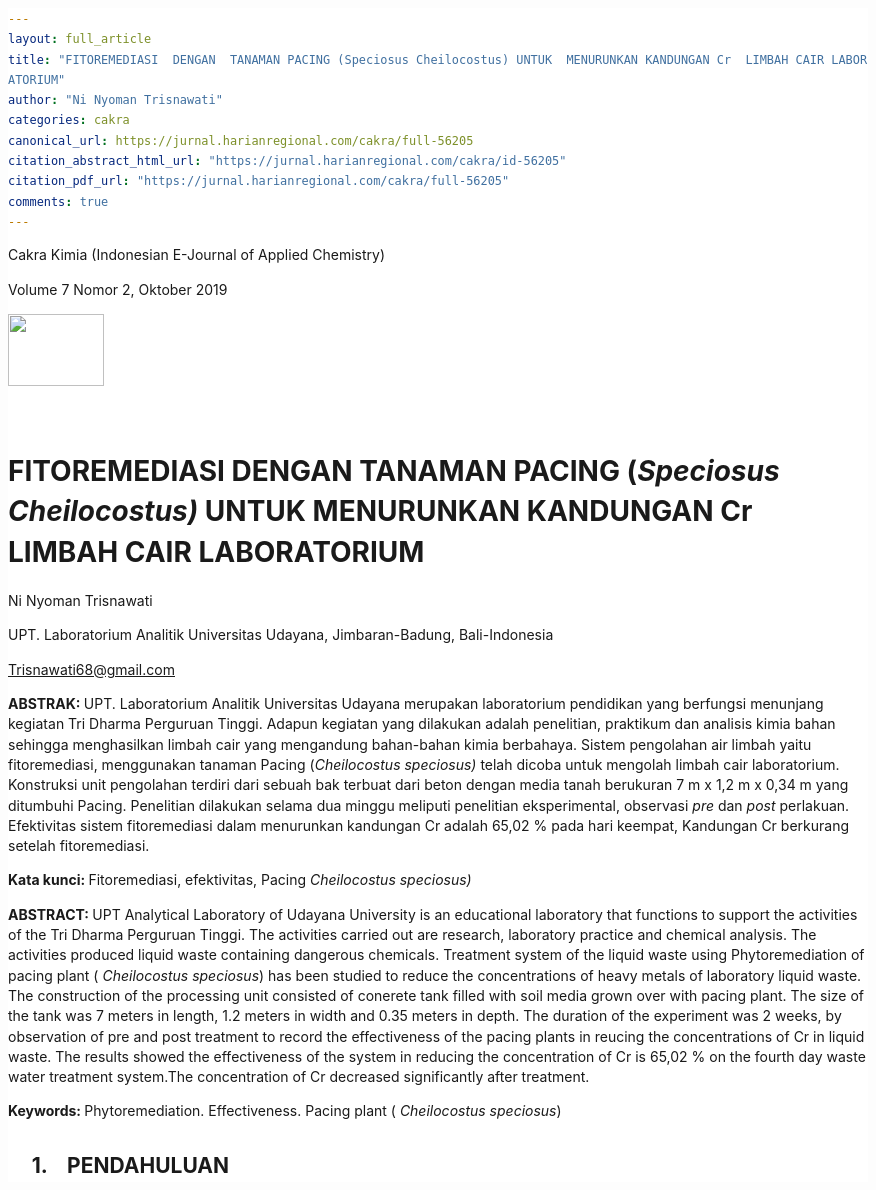 ```yaml
---
layout: full_article
title: "FITOREMEDIASI  DENGAN  TANAMAN PACING (Speciosus Cheilocostus) UNTUK  MENURUNKAN KANDUNGAN Cr  LIMBAH CAIR LABORATORIUM"
author: "Ni Nyoman Trisnawati"
categories: cakra
canonical_url: https://jurnal.harianregional.com/cakra/full-56205 
citation_abstract_html_url: "https://jurnal.harianregional.com/cakra/id-56205"
citation_pdf_url: "https://jurnal.harianregional.com/cakra/full-56205"  
comments: true
---
```


<p><span class="font1">Cakra Kimia (Indonesian E-Journal of Applied Chemistry)</span></p>
<p><span class="font1">Volume 7 Nomor 2, Oktober 2019</span></p>
<div><img src="https://jurnal.harianregional.com/media/56205-1.png" alt="" style="width:72pt;height:54pt;">
</div><br clear="all"><a name="caption1"></a>
<h1><a name="bookmark0"></a><span class="font9" style="font-weight:bold;"><a name="bookmark1"></a>FITOREMEDIASI DENGAN TANAMAN PACING (</span><span class="font9" style="font-weight:bold;font-style:italic;">Speciosus Cheilocostus)</span><span class="font9" style="font-weight:bold;"> UNTUK MENURUNKAN KANDUNGAN Cr LIMBAH CAIR LABORATORIUM</span></h1>
<p><span class="font8">Ni Nyoman Trisnawati</span></p>
<p><span class="font7">UPT. Laboratorium Analitik Universitas Udayana, Jimbaran-Badung, Bali-Indonesia</span></p>
<p><a href="mailto:Trisnawati68@gmail.com"><span class="font7" style="text-decoration:underline;">Trisnawati68@gmail.com</span></a></p>
<p><span class="font8" style="font-weight:bold;">ABSTRAK: </span><span class="font8">UPT. Laboratorium Analitik Universitas Udayana merupakan laboratorium pendidikan yang berfungsi menunjang kegiatan Tri Dharma Perguruan Tinggi. Adapun kegiatan yang dilakukan adalah penelitian, praktikum dan analisis kimia bahan sehingga menghasilkan limbah cair yang mengandung bahan-bahan kimia berbahaya. Sistem pengolahan air limbah yaitu fitoremediasi, menggunakan tanaman Pacing (</span><span class="font8" style="font-style:italic;">Cheilocostus speciosus)</span><span class="font8"> telah dicoba untuk mengolah limbah cair laboratorium. Konstruksi unit pengolahan terdiri dari sebuah bak terbuat dari beton dengan media tanah berukuran 7 m x 1,2 m x 0,34 m yang ditumbuhi Pacing. Penelitian dilakukan selama dua minggu meliputi penelitian eksperimental, observasi </span><span class="font8" style="font-style:italic;">pre</span><span class="font8"> dan </span><span class="font8" style="font-style:italic;">post</span><span class="font8"> perlakuan. Efektivitas sistem fitoremediasi dalam menurunkan kandungan Cr adalah 65,02 % pada hari keempat, Kandungan Cr berkurang setelah fitoremediasi.</span></p>
<p><span class="font8" style="font-weight:bold;">Kata kunci: </span><span class="font8">Fitoremediasi, efektivitas, Pacing </span><span class="font8" style="font-style:italic;">Cheilocostus speciosus)</span></p>
<p><span class="font8" style="font-weight:bold;">ABSTRACT: </span><span class="font8">UPT Analytical Laboratory of Udayana University is an educational laboratory that functions to support the activities of the Tri Dharma Perguruan Tinggi. The activities carried out are research, laboratory practice and chemical analysis. The activities produced liquid waste containing dangerous chemicals. Treatment system of the liquid waste using Phytoremediation of pacing plant ( </span><span class="font8" style="font-style:italic;">Cheilocostus speciosus</span><span class="font8">) has been studied to reduce the concentrations of heavy metals of laboratory liquid waste. The construction of the processing unit consisted of conerete tank filled with soil media grown over with pacing plant. The size of the tank was 7 meters in length, 1.2 meters in width and 0.35 meters in depth. The duration of the experiment was 2 weeks, by observation of pre and post treatment to record the effectiveness of the pacing plants in reucing the concentrations of Cr in liquid waste. The results showed the effectiveness of the system in reducing the concentration of Cr is 65,02 % on the fourth day waste water treatment system.The concentration of Cr decreased significantly after treatment.</span></p>
<p><span class="font8" style="font-weight:bold;">Keywords: </span><span class="font8">Phytoremediation. Effectiveness. Pacing plant ( </span><span class="font8" style="font-style:italic;">Cheilocostus speciosus</span><span class="font8">)</span></p>
<ul style="list-style:none;"><li>
<h2><a name="bookmark2"></a><span class="font8" style="font-weight:bold;"><a name="bookmark3"></a>1. &nbsp;&nbsp;&nbsp;PENDAHULUAN</span></h2></li></ul>